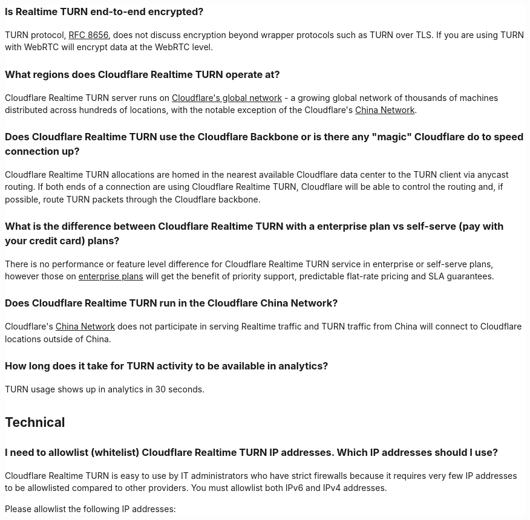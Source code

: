 ### Is Realtime TURN end-to-end encrypted?

TURN protocol, [RFC 8656](https://datatracker.ietf.org/doc/html/rfc8656), does not discuss encryption beyond wrapper protocols such as TURN over TLS. If you are using TURN with WebRTC will encrypt data at the WebRTC level.

### What regions does Cloudflare Realtime TURN operate at?

Cloudflare Realtime TURN server runs on [Cloudflare's global network](https://www.cloudflare.com/network) - a growing global network of thousands of machines distributed across hundreds of locations, with the notable exception of the Cloudflare's [China Network](https://developers.cloudflare.com/china-network/).

### Does Cloudflare Realtime TURN use the Cloudflare Backbone or is there any "magic" Cloudflare do to speed connection up?

Cloudflare Realtime TURN allocations are homed in the nearest available Cloudflare data center to the TURN client via anycast routing. If both ends of a connection are using Cloudflare Realtime TURN, Cloudflare will be able to control the routing and, if possible, route TURN packets through the Cloudflare backbone.

### What is the difference between Cloudflare Realtime TURN with a enterprise plan vs self-serve (pay with your credit card) plans?

There is no performance or feature level difference for Cloudflare Realtime TURN service in enterprise or self-serve plans, however those on [enterprise plans](https://www.cloudflare.com/enterprise/) will get the benefit of priority support, predictable flat-rate pricing and SLA guarantees.

### Does Cloudflare Realtime TURN run in the Cloudflare China Network?

Cloudflare's [China Network](https://developers.cloudflare.com/china-network/) does not participate in serving Realtime traffic and TURN traffic from China will connect to Cloudflare locations outside of China.

### How long does it take for TURN activity to be available in analytics?

TURN usage shows up in analytics in 30 seconds.

## Technical

### I need to allowlist (whitelist) Cloudflare Realtime TURN IP addresses. Which IP addresses should I use?

Cloudflare Realtime TURN is easy to use by IT administrators who have strict firewalls because it requires very few IP addresses to be allowlisted compared to other providers. You must allowlist both IPv6 and IPv4 addresses.

Please allowlist the following IP addresses:
